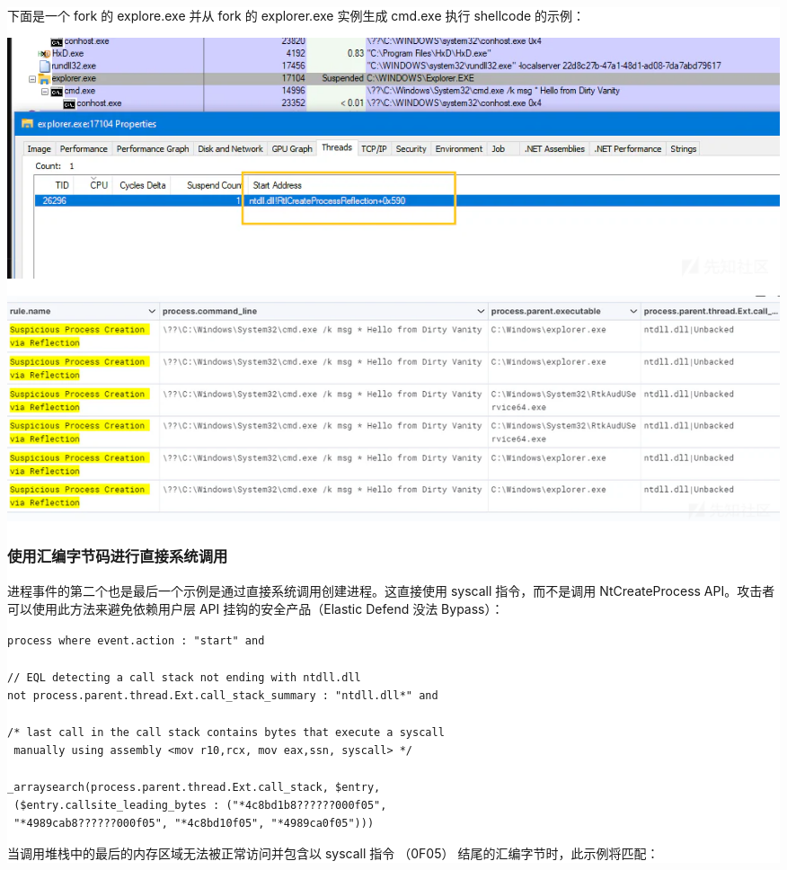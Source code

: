 
下面是一个 fork 的 explore.exe 并从 fork 的 explorer.exe 实例生成 cmd.exe 执行 shellcode 的示例：

[![](assets/1710900153-a7e6200da1d9daed2739d27554d25f15.webp)](https://xzfile.aliyuncs.com/media/upload/picture/20240301205720-3d42bc30-d7cb-1.webp)

[![](assets/1710900153-709c203a7fa738e86a97f4dd74448547.webp)](https://xzfile.aliyuncs.com/media/upload/picture/20240301205737-47bf7e82-d7cb-1.webp)

### 使用汇编字节码进行直接系统调用

进程事件的第二个也是最后一个示例是通过直接系统调用创建进程。这直接使用 syscall 指令，而不是调用 NtCreateProcess API。攻击者可以使用此方法来避免依赖用户层 API 挂钩的安全产品（Elastic Defend 没法 Bypass）：

```plain
process where event.action : "start" and 

// EQL detecting a call stack not ending with ntdll.dll 
not process.parent.thread.Ext.call_stack_summary : "ntdll.dll*" and 

/* last call in the call stack contains bytes that execute a syscall
 manually using assembly <mov r10,rcx, mov eax,ssn, syscall> */

_arraysearch(process.parent.thread.Ext.call_stack, $entry,
 ($entry.callsite_leading_bytes : ("*4c8bd1b8??????000f05", 
 "*4989cab8??????000f05", "*4c8bd10f05", "*4989ca0f05")))
```

当调用堆栈中的最后的内存区域无法被正常访问并包含以 syscall 指令 （0F05） 结尾的汇编字节时，此示例将匹配：
